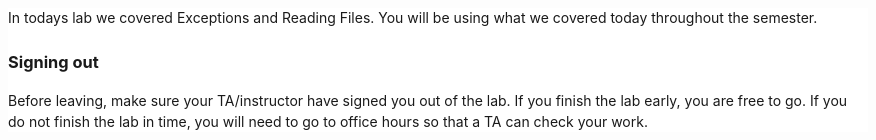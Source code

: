 In todays lab we covered Exceptions and Reading Files. You will be using
what we covered today throughout the semester.

### Signing out
Before leaving, make sure your TA/instructor have signed you out of the lab. If you finish the lab early, you are free to go.
If you do not finish the lab in time, you will need to go to office hours so
that a TA can check your work.

